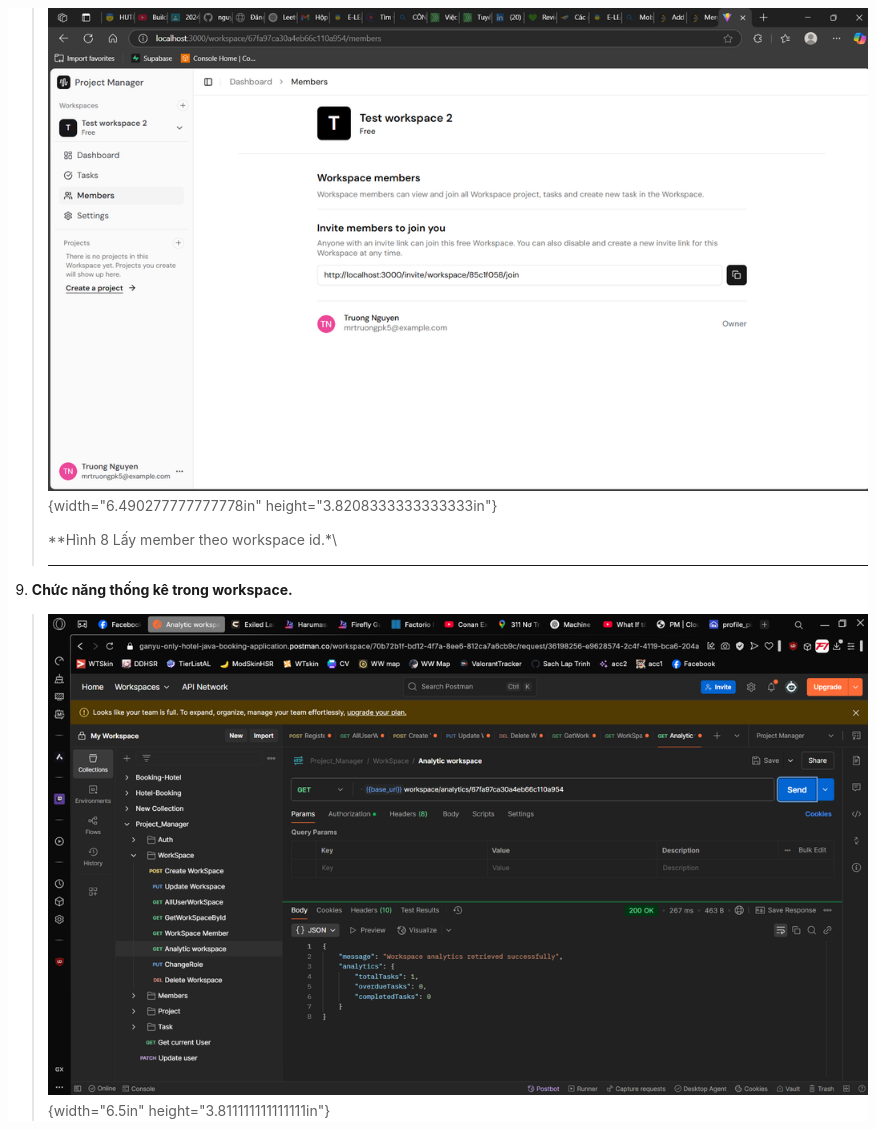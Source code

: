 > ![](PreviewImg/media/image18.png){width="6.490277777777778in"
> height="3.8208333333333333in"}
>
> **Hình 8 Lấy member theo workspace id.*\
> ***

9.  **Chức năng thống kê trong workspace.**

> ![](PreviewImg/media/image19.png){width="6.5in"
> height="3.811111111111111in"}